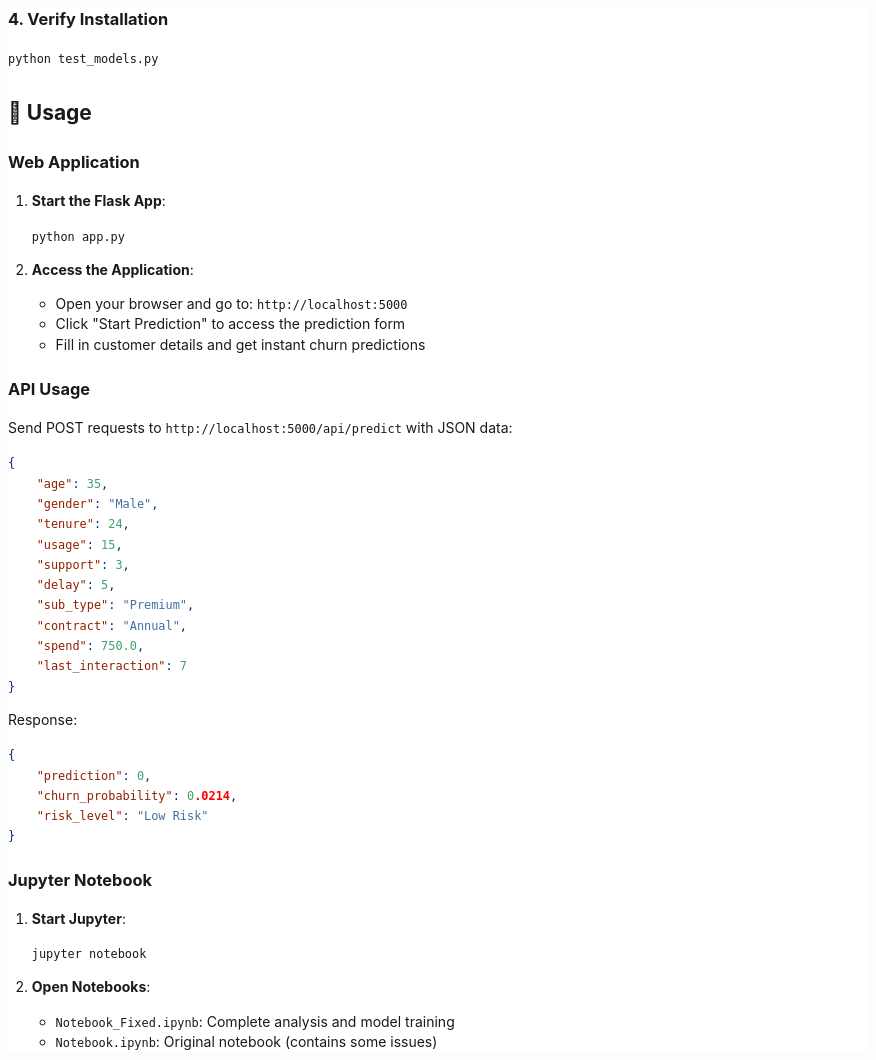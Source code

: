 ### 4. Verify Installation
```bash
python test_models.py
```

## 🎯 Usage

### Web Application
1. **Start the Flask App**:
   ```bash
   python app.py
   ```

2. **Access the Application**:
   - Open your browser and go to: `http://localhost:5000`
   - Click "Start Prediction" to access the prediction form
   - Fill in customer details and get instant churn predictions

### API Usage
Send POST requests to `http://localhost:5000/api/predict` with JSON data:

```json
{
    "age": 35,
    "gender": "Male",
    "tenure": 24,
    "usage": 15,
    "support": 3,
    "delay": 5,
    "sub_type": "Premium",
    "contract": "Annual",
    "spend": 750.0,
    "last_interaction": 7
}
```

Response:
```json
{
    "prediction": 0,
    "churn_probability": 0.0214,
    "risk_level": "Low Risk"
}
```

### Jupyter Notebook
1. **Start Jupyter**:
   ```bash
   jupyter notebook
   ```

2. **Open Notebooks**:
   - `Notebook_Fixed.ipynb`: Complete analysis and model training
   - `Notebook.ipynb`: Original notebook (contains some issues)
